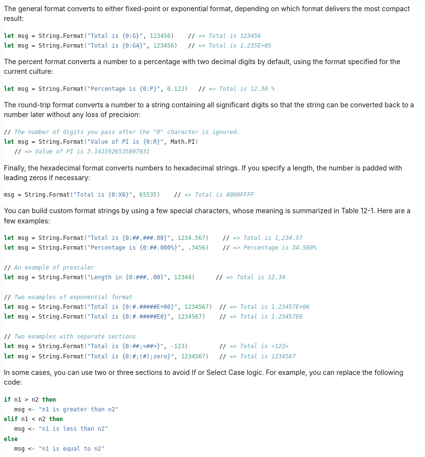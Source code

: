 The general format converts to either fixed-point or exponential format, depending on which format delivers the most compact result:

```FSharp
let msg = String.Format("Total is {0:G}", 123456)    // => Total is 123456
let msg = String.Format("Total is {0:G4}", 123456)   // => Total is 1.235E+05
```

The percent format converts a number to a percentage with two decimal digits by default, using the format specified for the current culture:

```FSharp
let msg = String.Format("Percentage is {0:P}", 0.123)   // => Total is 12.30 %
```

The round-trip format converts a number to a string containing all significant digits so that the string can be converted back to a number later without any loss of precision:

```FSharp
// The number of digits you pass after the "R" character is ignored.
let msg = String.Format("Value of PI is {0:R}", Math.PI)
   // => Value of PI is 3.1415926535897931
```

Finally, the hexadecimal format converts numbers to hexadecimal strings. If you specify a length, the number is padded with leading zeros if necessary:

```FSharp
msg = String.Format("Total is {0:X8}", 65535)    // => Total is 0000FFFF
```

You can build custom format strings by using a few special characters, whose meaning is summarized in Table 12-1. Here are a few examples:

```FSharp
let msg = String.Format("Total is {0:##,###.00}", 1234.567)    // => Total is 1,234.57
let msg = String.Format("Percentage is {0:##.000%}", .3456)    // => Percentage is 34.560%

// An example of prescaler
let msg = String.Format("Length in {0:###,.00}", 12344)      // => Total is 12.34

// Two examples of exponential format
let msg = String.Format("Total is {0:#.#####E+00}", 1234567)  // => Total is 1.23457E+06
let msg = String.Format("Total is {0:#.#####E0}", 1234567)    // => Total is 1.23457E6

// Two examples with separate sections
let msg = String.Format("Total is {0:##;<##>}", -123)         // => Total is <123>
let msg = String.Format("Total is {0:#;(#);zero}", 1234567)   // => Total is 1234567
```

In some cases, you can use two or three sections to avoid If or Select Case logic. For example, you can replace the following code:

```FSharp
if n1 > n2 then
   msg <- "n1 is greater than n2"
elif n1 < n2 then
   msg <- "n1 is less than n2"
else
   msg <- "n1 is equal to n2"

```
